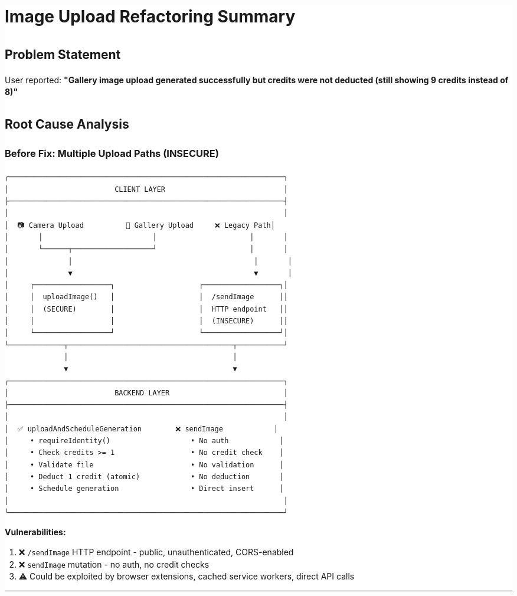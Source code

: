 # Image Upload Refactoring Summary

## Problem Statement

User reported: **"Gallery image upload generated successfully but credits were not deducted (still showing 9 credits instead of 8)"**

## Root Cause Analysis

### Before Fix: Multiple Upload Paths (INSECURE)

```
┌─────────────────────────────────────────────────────────────────┐
│                         CLIENT LAYER                            │
├─────────────────────────────────────────────────────────────────┤
│                                                                 │
│  📷 Camera Upload          📁 Gallery Upload     ❌ Legacy Path│
│       │                          │                      │       │
│       └──────┬───────────────────┘                      │       │
│              │                                           │       │
│              ▼                                           ▼       │
│     ┌──────────────────┐                    ┌──────────────────┐│
│     │  uploadImage()   │                    │  /sendImage      ││
│     │  (SECURE)        │                    │  HTTP endpoint   ││
│     │                  │                    │  (INSECURE)      ││
│     └──────────────────┘                    └──────────────────┘│
└─────────────┬───────────────────────────────────────┬───────────┘
              │                                       │
              ▼                                       ▼
┌─────────────────────────────────────────────────────────────────┐
│                         BACKEND LAYER                           │
├─────────────────────────────────────────────────────────────────┤
│                                                                 │
│  ✅ uploadAndScheduleGeneration        ❌ sendImage            │
│     • requireIdentity()                   • No auth            │
│     • Check credits >= 1                  • No credit check    │
│     • Validate file                       • No validation      │
│     • Deduct 1 credit (atomic)            • No deduction       │
│     • Schedule generation                 • Direct insert      │
│                                                                 │
└─────────────────────────────────────────────────────────────────┘
```

**Vulnerabilities:**
1. ❌ `/sendImage` HTTP endpoint - public, unauthenticated, CORS-enabled
2. ❌ `sendImage` mutation - no auth, no credit checks
3. ⚠️ Could be exploited by browser extensions, cached service workers, direct API calls

---

